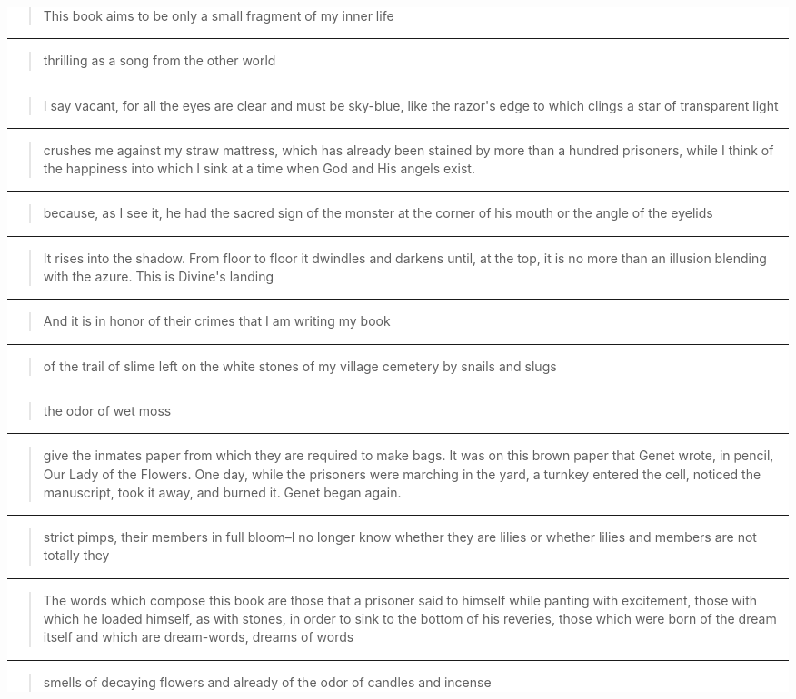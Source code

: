> This book aims to be only a small fragment of my inner life

***

> thrilling as a song from the other world

***

> I say vacant, for all the eyes are clear and must be sky-blue, like the razor's edge to which clings a star of transparent light

***

> crushes me against my straw mattress, which has already been stained by more than a hundred prisoners, while I think of the happiness into which I sink at a time when God and His angels exist.

***

> because, as I see it, he had the sacred sign of the monster at the corner of his mouth or the angle of the eyelids

***

> It rises into the shadow. From floor to floor it dwindles and darkens until, at the top, it is no more than an illusion blending with the azure. This is Divine's landing

***

> And it is in honor of their crimes that I am writing my book

***

> of the trail of slime left on the white stones of my village cemetery by snails and slugs

***

> the odor of wet moss

***

> give the inmates paper from which they are required to make bags. It was on this brown paper that Genet wrote, in pencil, Our Lady of the Flowers. One day, while the prisoners were marching in the yard, a turnkey entered the cell, noticed the manuscript, took it away, and burned it. Genet began again.

***

> strict pimps, their members in full bloom–I no longer know whether they are lilies or whether lilies and members are not totally they

***

> The words which compose this book are those that a prisoner said to himself while panting with excitement, those with which he loaded himself, as with stones, in order to sink to the bottom of his reveries, those which were born of the dream itself and which are dream-words, dreams of words

***

> smells of decaying flowers and already of the odor of candles and incense
